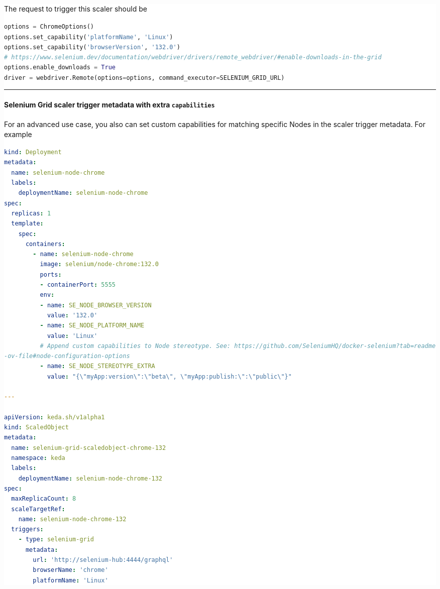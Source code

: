 ```yaml
```

The request to trigger this scaler should be

```python
options = ChromeOptions()
options.set_capability('platformName', 'Linux')
options.set_capability('browserVersion', '132.0')
# https://www.selenium.dev/documentation/webdriver/drivers/remote_webdriver/#enable-downloads-in-the-grid
options.enable_downloads = True
driver = webdriver.Remote(options=options, command_executor=SELENIUM_GRID_URL)
```

---
#### Selenium Grid scaler trigger metadata with extra `capabilities`

For an advanced use case, you also can set custom capabilities for matching specific Nodes in the scaler trigger metadata. For example

```yaml
kind: Deployment
metadata:
  name: selenium-node-chrome
  labels:
    deploymentName: selenium-node-chrome
spec:
  replicas: 1
  template:
    spec:
      containers:
        - name: selenium-node-chrome
          image: selenium/node-chrome:132.0
          ports:
          - containerPort: 5555
          env:
          - name: SE_NODE_BROWSER_VERSION
            value: '132.0'
          - name: SE_NODE_PLATFORM_NAME
            value: 'Linux'
          # Append custom capabilities to Node stereotype. See: https://github.com/SeleniumHQ/docker-selenium?tab=readme-ov-file#node-configuration-options
          - name: SE_NODE_STEREOTYPE_EXTRA
            value: "{\"myApp:version\":\"beta\", \"myApp:publish:\":\"public\"}"

---

apiVersion: keda.sh/v1alpha1
kind: ScaledObject
metadata:
  name: selenium-grid-scaledobject-chrome-132
  namespace: keda
  labels:
    deploymentName: selenium-node-chrome-132
spec:
  maxReplicaCount: 8
  scaleTargetRef:
    name: selenium-node-chrome-132
  triggers:
    - type: selenium-grid
      metadata:
        url: 'http://selenium-hub:4444/graphql'
        browserName: 'chrome'
        platformName: 'Linux'
```